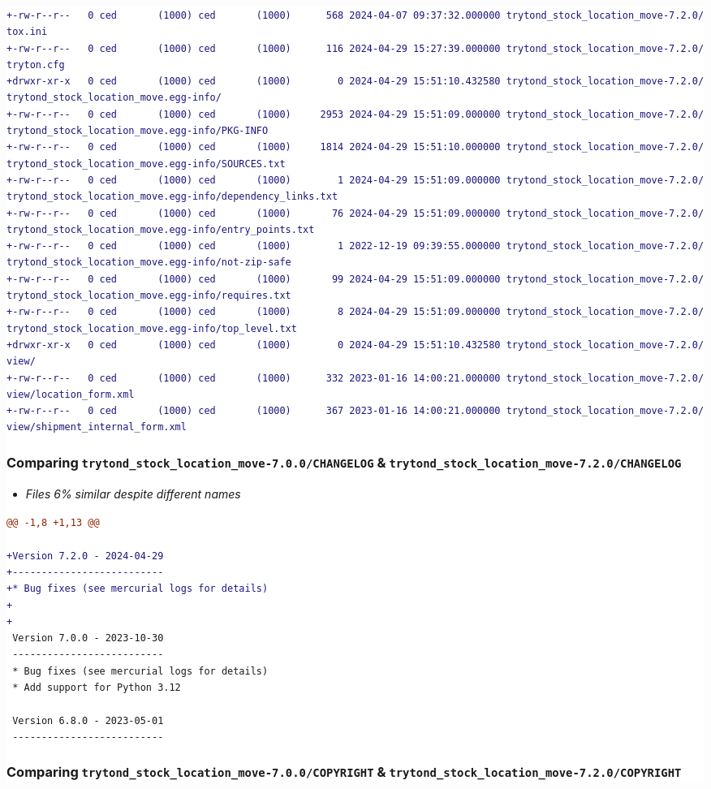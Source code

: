 ```diff
+-rw-r--r--   0 ced       (1000) ced       (1000)      568 2024-04-07 09:37:32.000000 trytond_stock_location_move-7.2.0/tox.ini
+-rw-r--r--   0 ced       (1000) ced       (1000)      116 2024-04-29 15:27:39.000000 trytond_stock_location_move-7.2.0/tryton.cfg
+drwxr-xr-x   0 ced       (1000) ced       (1000)        0 2024-04-29 15:51:10.432580 trytond_stock_location_move-7.2.0/trytond_stock_location_move.egg-info/
+-rw-r--r--   0 ced       (1000) ced       (1000)     2953 2024-04-29 15:51:09.000000 trytond_stock_location_move-7.2.0/trytond_stock_location_move.egg-info/PKG-INFO
+-rw-r--r--   0 ced       (1000) ced       (1000)     1814 2024-04-29 15:51:10.000000 trytond_stock_location_move-7.2.0/trytond_stock_location_move.egg-info/SOURCES.txt
+-rw-r--r--   0 ced       (1000) ced       (1000)        1 2024-04-29 15:51:09.000000 trytond_stock_location_move-7.2.0/trytond_stock_location_move.egg-info/dependency_links.txt
+-rw-r--r--   0 ced       (1000) ced       (1000)       76 2024-04-29 15:51:09.000000 trytond_stock_location_move-7.2.0/trytond_stock_location_move.egg-info/entry_points.txt
+-rw-r--r--   0 ced       (1000) ced       (1000)        1 2022-12-19 09:39:55.000000 trytond_stock_location_move-7.2.0/trytond_stock_location_move.egg-info/not-zip-safe
+-rw-r--r--   0 ced       (1000) ced       (1000)       99 2024-04-29 15:51:09.000000 trytond_stock_location_move-7.2.0/trytond_stock_location_move.egg-info/requires.txt
+-rw-r--r--   0 ced       (1000) ced       (1000)        8 2024-04-29 15:51:09.000000 trytond_stock_location_move-7.2.0/trytond_stock_location_move.egg-info/top_level.txt
+drwxr-xr-x   0 ced       (1000) ced       (1000)        0 2024-04-29 15:51:10.432580 trytond_stock_location_move-7.2.0/view/
+-rw-r--r--   0 ced       (1000) ced       (1000)      332 2023-01-16 14:00:21.000000 trytond_stock_location_move-7.2.0/view/location_form.xml
+-rw-r--r--   0 ced       (1000) ced       (1000)      367 2023-01-16 14:00:21.000000 trytond_stock_location_move-7.2.0/view/shipment_internal_form.xml
```

### Comparing `trytond_stock_location_move-7.0.0/CHANGELOG` & `trytond_stock_location_move-7.2.0/CHANGELOG`

 * *Files 6% similar despite different names*

```diff
@@ -1,8 +1,13 @@
 
+Version 7.2.0 - 2024-04-29
+--------------------------
+* Bug fixes (see mercurial logs for details)
+
+
 Version 7.0.0 - 2023-10-30
 --------------------------
 * Bug fixes (see mercurial logs for details)
 * Add support for Python 3.12
 
 Version 6.8.0 - 2023-05-01
 --------------------------
```

### Comparing `trytond_stock_location_move-7.0.0/COPYRIGHT` & `trytond_stock_location_move-7.2.0/COPYRIGHT`

